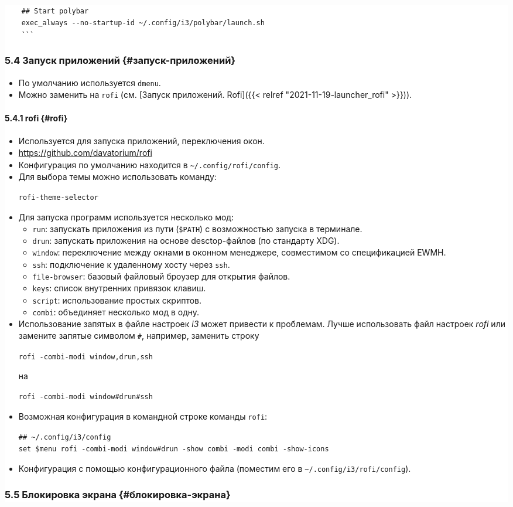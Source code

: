         ## Start polybar
        exec_always --no-startup-id ~/.config/i3/polybar/launch.sh
        ```


### <span class="section-num">5.4</span> Запуск приложений {#запуск-приложений}

-   По умолчанию используется `dmenu`.
-   Можно заменить на `rofi` (см. [Запуск приложений. Rofi]({{< relref "2021-11-19-launcher_rofi" >}})).


#### <span class="section-num">5.4.1</span> rofi {#rofi}

-   Используется для запуска приложений, переключения окон.
-   <https://github.com/davatorium/rofi>
-   Конфигурация по умолчанию находится в `~/.config/rofi/config`.
-   Для выбора темы можно использовать команду:
    ```shell
    rofi-theme-selector
    ```
-   Для запуска программ используется несколько мод:
    -   `run`: запускать приложения из пути (`$PATH`) с возможностью запуска в терминале.
    -   `drun`: запускать приложения на основе desctop-файлов (по стандарту XDG).
    -   `window`: переключение между окнами в оконном менеджере, совместимом со спецификацией EWMH.
    -   `ssh`: подключение к удаленному хосту через `ssh`.
    -   `file-browser`: базовый файловый броузер для открытия файлов.
    -   `keys`: список внутренних привязок клавиш.
    -   `script`: использование простых скриптов.
    -   `combi`: объединяет несколько мод в одну.
-   Использование запятых в файле настроек _i3_ может привести к проблемам. Лучше использовать файл настроек _rofi_ или замените запятые символом `#`, например, заменить строку
    ```conf-unix
    rofi -combi-modi window,drun,ssh
    ```
    на
    ```conf-unix
    rofi -combi-modi window#drun#ssh
    ```
-   Возможная конфигурация в командной строке команды `rofi`:
    ```conf-unix
    ## ~/.config/i3/config
    set $menu rofi -combi-modi window#drun -show combi -modi combi -show-icons
    ```
-   Конфигурация с помощью конфигурационного файла (поместим его в `~/.config/i3/rofi/config`).


### <span class="section-num">5.5</span> Блокировка экрана {#блокировка-экрана}
